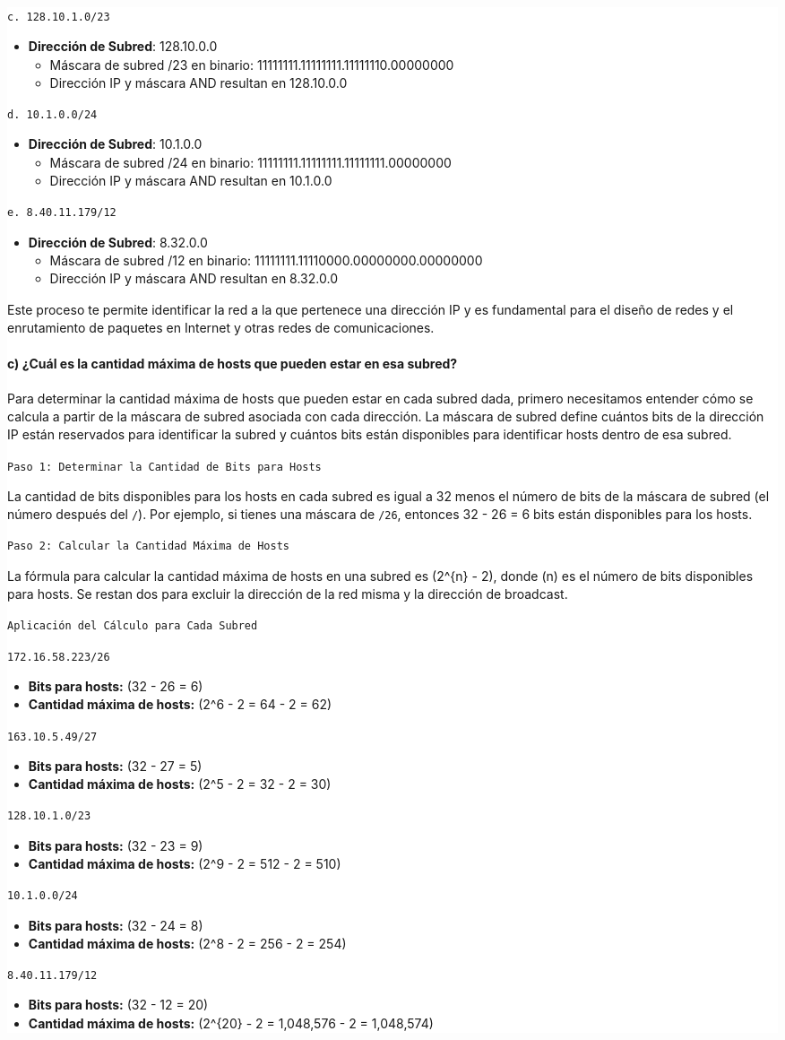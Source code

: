 `c. 128.10.1.0/23`
- **Dirección de Subred**: 128.10.0.0
  - Máscara de subred /23 en binario: 11111111.11111111.11111110.00000000
  - Dirección IP y máscara AND resultan en 128.10.0.0

`d. 10.1.0.0/24`
- **Dirección de Subred**: 10.1.0.0
  - Máscara de subred /24 en binario: 11111111.11111111.11111111.00000000
  - Dirección IP y máscara AND resultan en 10.1.0.0

`e. 8.40.11.179/12`
- **Dirección de Subred**: 8.32.0.0
  - Máscara de subred /12 en binario: 11111111.11110000.00000000.00000000
  - Dirección IP y máscara AND resultan en 8.32.0.0

Este proceso te permite identificar la red a la que pertenece una dirección IP y es fundamental para el diseño de redes y el enrutamiento de paquetes en Internet y otras redes de comunicaciones.

#### c) ¿Cuál es la cantidad máxima de hosts que pueden estar en esa subred?

Para determinar la cantidad máxima de hosts que pueden estar en cada subred dada, primero necesitamos entender cómo se calcula a partir de la máscara de subred asociada con cada dirección. La máscara de subred define cuántos bits de la dirección IP están reservados para identificar la subred y cuántos bits están disponibles para identificar hosts dentro de esa subred.

`Paso 1: Determinar la Cantidad de Bits para Hosts`

La cantidad de bits disponibles para los hosts en cada subred es igual a 32 menos el número de bits de la máscara de subred (el número después del `/`). Por ejemplo, si tienes una máscara de `/26`, entonces 32 - 26 = 6 bits están disponibles para los hosts.

`Paso 2: Calcular la Cantidad Máxima de Hosts`

La fórmula para calcular la cantidad máxima de hosts en una subred es \(2^{n} - 2\), donde \(n\) es el número de bits disponibles para hosts. Se restan dos para excluir la dirección de la red misma y la dirección de broadcast.

`Aplicación del Cálculo para Cada Subred`

`172.16.58.223/26`
- **Bits para hosts:** \(32 - 26 = 6\)
- **Cantidad máxima de hosts:** \(2^6 - 2 = 64 - 2 = 62\)

`163.10.5.49/27`
- **Bits para hosts:** \(32 - 27 = 5\)
- **Cantidad máxima de hosts:** \(2^5 - 2 = 32 - 2 = 30\)

`128.10.1.0/23`
- **Bits para hosts:** \(32 - 23 = 9\)
- **Cantidad máxima de hosts:** \(2^9 - 2 = 512 - 2 = 510\)

`10.1.0.0/24`
- **Bits para hosts:** \(32 - 24 = 8\)
- **Cantidad máxima de hosts:** \(2^8 - 2 = 256 - 2 = 254\)

`8.40.11.179/12`
- **Bits para hosts:** \(32 - 12 = 20\)
- **Cantidad máxima de hosts:** \(2^{20} - 2 = 1,048,576 - 2 = 1,048,574\)
